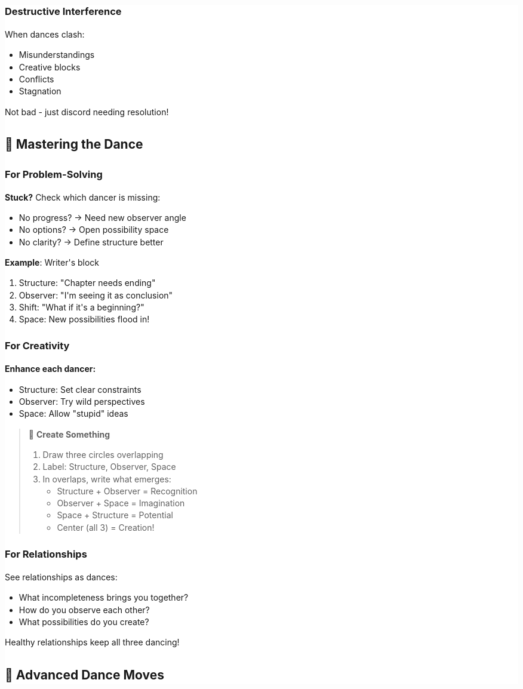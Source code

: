### Destructive Interference  
When dances clash:
- Misunderstandings
- Creative blocks
- Conflicts
- Stagnation

Not bad - just discord needing resolution!

## 🎨 Mastering the Dance

### For Problem-Solving

**Stuck?** Check which dancer is missing:
- No progress? → Need new observer angle
- No options? → Open possibility space  
- No clarity? → Define structure better

**Example**: Writer's block
1. Structure: "Chapter needs ending"
2. Observer: "I'm seeing it as conclusion"
3. Shift: "What if it's a beginning?"
4. Space: New possibilities flood in!

### For Creativity

**Enhance each dancer:**
- Structure: Set clear constraints
- Observer: Try wild perspectives
- Space: Allow "stupid" ideas

> 🎨 **Create Something**
> 
> 1. Draw three circles overlapping
> 2. Label: Structure, Observer, Space
> 3. In overlaps, write what emerges:
>    - Structure + Observer = Recognition
>    - Observer + Space = Imagination
>    - Space + Structure = Potential
>    - Center (all 3) = Creation!

### For Relationships

See relationships as dances:
- What incompleteness brings you together?
- How do you observe each other?
- What possibilities do you create?

Healthy relationships keep all three dancing!

## 🌟 Advanced Dance Moves
